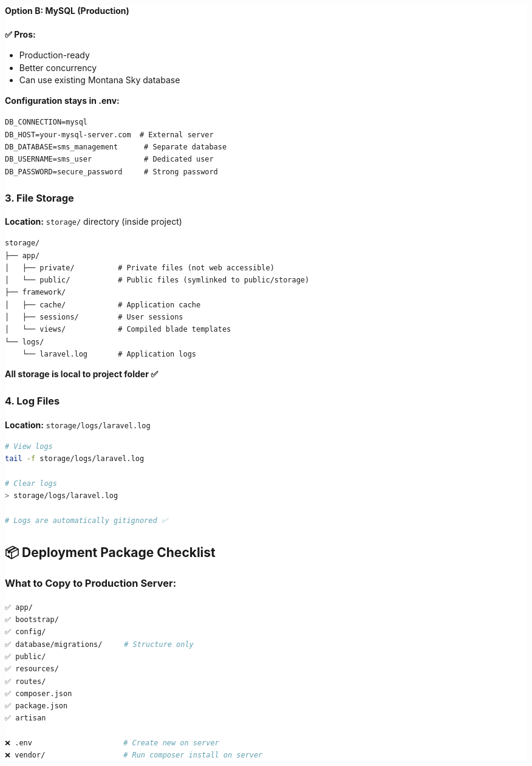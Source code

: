 #### Option B: MySQL (Production)
**✅ Pros:**
- Production-ready
- Better concurrency
- Can use existing Montana Sky database

**Configuration stays in .env:**
```env
DB_CONNECTION=mysql
DB_HOST=your-mysql-server.com  # External server
DB_DATABASE=sms_management      # Separate database
DB_USERNAME=sms_user            # Dedicated user
DB_PASSWORD=secure_password     # Strong password
```

### 3. File Storage

**Location:** `storage/` directory (inside project)

```
storage/
├── app/
│   ├── private/          # Private files (not web accessible)
│   └── public/           # Public files (symlinked to public/storage)
├── framework/
│   ├── cache/            # Application cache
│   ├── sessions/         # User sessions
│   └── views/            # Compiled blade templates
└── logs/
    └── laravel.log       # Application logs
```

**All storage is local to project folder ✅**

### 4. Log Files

**Location:** `storage/logs/laravel.log`

```bash
# View logs
tail -f storage/logs/laravel.log

# Clear logs
> storage/logs/laravel.log

# Logs are automatically gitignored ✅
```

## 📦 Deployment Package Checklist

### What to Copy to Production Server:

```bash
✅ app/
✅ bootstrap/
✅ config/
✅ database/migrations/     # Structure only
✅ public/
✅ resources/
✅ routes/
✅ composer.json
✅ package.json
✅ artisan

❌ .env                     # Create new on server
❌ vendor/                  # Run composer install on server
```